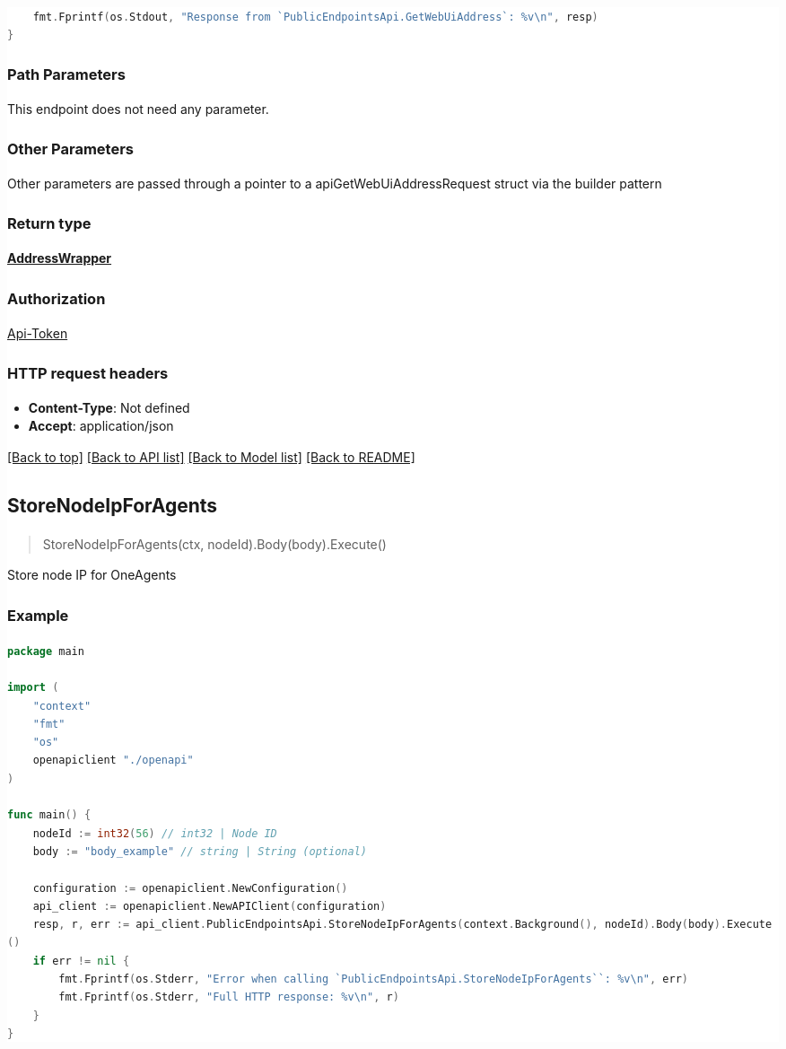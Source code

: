 ```go
    fmt.Fprintf(os.Stdout, "Response from `PublicEndpointsApi.GetWebUiAddress`: %v\n", resp)
}
```

### Path Parameters

This endpoint does not need any parameter.

### Other Parameters

Other parameters are passed through a pointer to a apiGetWebUiAddressRequest struct via the builder pattern


### Return type

[**AddressWrapper**](AddressWrapper.md)

### Authorization

[Api-Token](../README.md#Api-Token)

### HTTP request headers

- **Content-Type**: Not defined
- **Accept**: application/json

[[Back to top]](#) [[Back to API list]](../README.md#documentation-for-api-endpoints)
[[Back to Model list]](../README.md#documentation-for-models)
[[Back to README]](../README.md)


## StoreNodeIpForAgents

> StoreNodeIpForAgents(ctx, nodeId).Body(body).Execute()

Store node IP for OneAgents

### Example

```go
package main

import (
    "context"
    "fmt"
    "os"
    openapiclient "./openapi"
)

func main() {
    nodeId := int32(56) // int32 | Node ID
    body := "body_example" // string | String (optional)

    configuration := openapiclient.NewConfiguration()
    api_client := openapiclient.NewAPIClient(configuration)
    resp, r, err := api_client.PublicEndpointsApi.StoreNodeIpForAgents(context.Background(), nodeId).Body(body).Execute()
    if err != nil {
        fmt.Fprintf(os.Stderr, "Error when calling `PublicEndpointsApi.StoreNodeIpForAgents``: %v\n", err)
        fmt.Fprintf(os.Stderr, "Full HTTP response: %v\n", r)
    }
}
```
